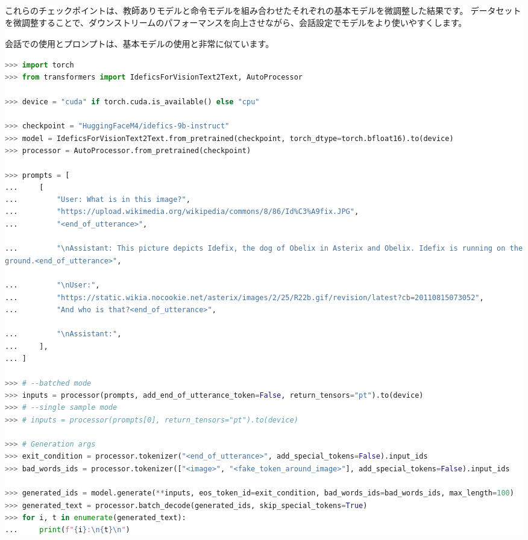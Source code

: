 これらのチェックポイントは、教師ありモデルと命令モデルを組み合わせたそれぞれの基本モデルを微調整した結果です。
データセットを微調整することで、ダウンストリームのパフォーマンスを向上させながら、会話設定でモデルをより使いやすくします。

会話での使用とプロンプトは、基本モデルの使用と非常に似ています。

```py
>>> import torch
>>> from transformers import IdeficsForVisionText2Text, AutoProcessor

>>> device = "cuda" if torch.cuda.is_available() else "cpu"

>>> checkpoint = "HuggingFaceM4/idefics-9b-instruct"
>>> model = IdeficsForVisionText2Text.from_pretrained(checkpoint, torch_dtype=torch.bfloat16).to(device)
>>> processor = AutoProcessor.from_pretrained(checkpoint)

>>> prompts = [
...     [
...         "User: What is in this image?",
...         "https://upload.wikimedia.org/wikipedia/commons/8/86/Id%C3%A9fix.JPG",
...         "<end_of_utterance>",

...         "\nAssistant: This picture depicts Idefix, the dog of Obelix in Asterix and Obelix. Idefix is running on the ground.<end_of_utterance>",

...         "\nUser:",
...         "https://static.wikia.nocookie.net/asterix/images/2/25/R22b.gif/revision/latest?cb=20110815073052",
...         "And who is that?<end_of_utterance>",

...         "\nAssistant:",
...     ],
... ]

>>> # --batched mode
>>> inputs = processor(prompts, add_end_of_utterance_token=False, return_tensors="pt").to(device)
>>> # --single sample mode
>>> # inputs = processor(prompts[0], return_tensors="pt").to(device)

>>> # Generation args
>>> exit_condition = processor.tokenizer("<end_of_utterance>", add_special_tokens=False).input_ids
>>> bad_words_ids = processor.tokenizer(["<image>", "<fake_token_around_image>"], add_special_tokens=False).input_ids

>>> generated_ids = model.generate(**inputs, eos_token_id=exit_condition, bad_words_ids=bad_words_ids, max_length=100)
>>> generated_text = processor.batch_decode(generated_ids, skip_special_tokens=True)
>>> for i, t in enumerate(generated_text):
...     print(f"{i}:\n{t}\n")
```
